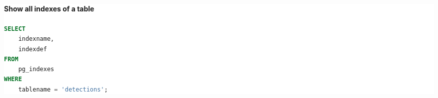 #### Show all indexes of a table 
```sql
SELECT
	indexname,
	indexdef
FROM
	pg_indexes
WHERE
	tablename = 'detections';
```